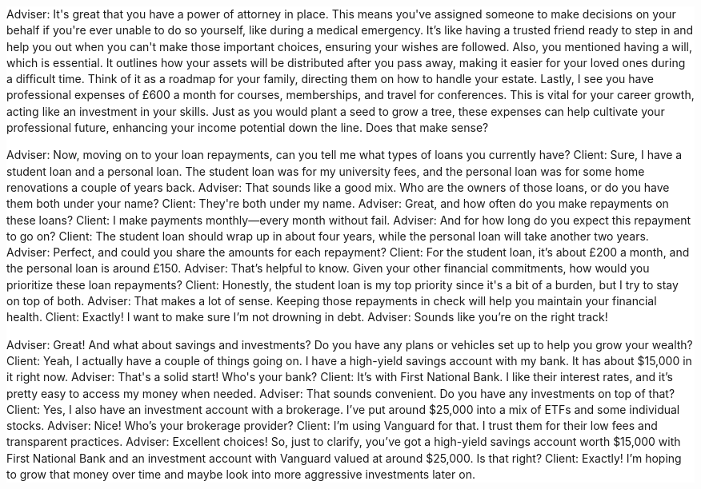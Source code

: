 Adviser: It's great that you have a power of attorney in place. This means you've assigned someone to make decisions on your behalf if you're ever unable to do so yourself, like during a medical emergency. It’s like having a trusted friend ready to step in and help you out when you can't make those important choices, ensuring your wishes are followed. Also, you mentioned having a will, which is essential. It outlines how your assets will be distributed after you pass away, making it easier for your loved ones during a difficult time. Think of it as a roadmap for your family, directing them on how to handle your estate. Lastly, I see you have professional expenses of £600 a month for courses, memberships, and travel for conferences. This is vital for your career growth, acting like an investment in your skills. Just as you would plant a seed to grow a tree, these expenses can help cultivate your professional future, enhancing your income potential down the line. Does that make sense?

Adviser: Now, moving on to your loan repayments, can you tell me what types of loans you currently have? 
Client: Sure, I have a student loan and a personal loan. The student loan was for my university fees, and the personal loan was for some home renovations a couple of years back. 
Adviser: That sounds like a good mix. Who are the owners of those loans, or do you have them both under your name? 
Client: They're both under my name. 
Adviser: Great, and how often do you make repayments on these loans? 
Client: I make payments monthly—every month without fail. 
Adviser: And for how long do you expect this repayment to go on? 
Client: The student loan should wrap up in about four years, while the personal loan will take another two years. 
Adviser: Perfect, and could you share the amounts for each repayment? 
Client: For the student loan, it’s about £200 a month, and the personal loan is around £150. 
Adviser: That’s helpful to know. Given your other financial commitments, how would you prioritize these loan repayments? 
Client: Honestly, the student loan is my top priority since it's a bit of a burden, but I try to stay on top of both. 
Adviser: That makes a lot of sense. Keeping those repayments in check will help you maintain your financial health. 
Client: Exactly! I want to make sure I’m not drowning in debt. 
Adviser: Sounds like you’re on the right track!

Adviser: Great! And what about savings and investments? Do you have any plans or vehicles set up to help you grow your wealth?
Client: Yeah, I actually have a couple of things going on. I have a high-yield savings account with my bank. It has about $15,000 in it right now. 
Adviser: That's a solid start! Who's your bank?
Client: It’s with First National Bank. I like their interest rates, and it’s pretty easy to access my money when needed.
Adviser: That sounds convenient. Do you have any investments on top of that?
Client: Yes, I also have an investment account with a brokerage. I’ve put around $25,000 into a mix of ETFs and some individual stocks.
Adviser: Nice! Who’s your brokerage provider?
Client: I’m using Vanguard for that. I trust them for their low fees and transparent practices.
Adviser: Excellent choices! So, just to clarify, you’ve got a high-yield savings account worth $15,000 with First National Bank and an investment account with Vanguard valued at around $25,000. Is that right?
Client: Exactly! I’m hoping to grow that money over time and maybe look into more aggressive investments later on.
